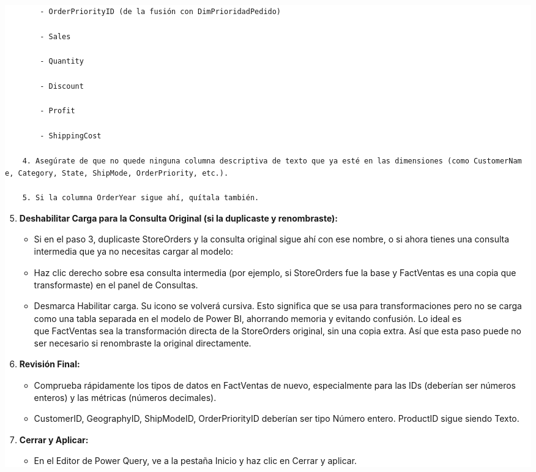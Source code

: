             - OrderPriorityID (de la fusión con DimPrioridadPedido)
                
            - Sales
                
            - Quantity
                
            - Discount
                
            - Profit
                
            - ShippingCost
                
        4. Asegúrate de que no quede ninguna columna descriptiva de texto que ya esté en las dimensiones (como CustomerName, Category, State, ShipMode, OrderPriority, etc.).
            
        5. Si la columna OrderYear sigue ahí, quítala también.

5. **Deshabilitar Carga para la Consulta Original (si la duplicaste y renombraste):**
    
    - Si en el paso 3, duplicaste StoreOrders y la consulta original sigue ahí con ese nombre, o si ahora tienes una consulta intermedia que ya no necesitas cargar al modelo:
        
    - Haz clic derecho sobre esa consulta intermedia (por ejemplo, si StoreOrders fue la base y FactVentas es una copia que transformaste) en el panel de Consultas.
        
    - Desmarca Habilitar carga. Su icono se volverá cursiva. Esto significa que se usa para transformaciones pero no se carga como una tabla separada en el modelo de Power BI, ahorrando memoria y evitando confusión. Lo ideal es que FactVentas sea la transformación directa de la StoreOrders original, sin una copia extra. Así que esta paso puede no ser necesario si renombraste la original directamente.

6. **Revisión Final:**
    
    - Comprueba rápidamente los tipos de datos en FactVentas de nuevo, especialmente para las IDs (deberían ser números enteros) y las métricas (números decimales).
        
    - CustomerID, GeographyID, ShipModeID, OrderPriorityID deberían ser tipo Número entero. ProductID sigue siendo Texto.

7. **Cerrar y Aplicar:**
    
    - En el Editor de Power Query, ve a la pestaña Inicio y haz clic en Cerrar y aplicar.
